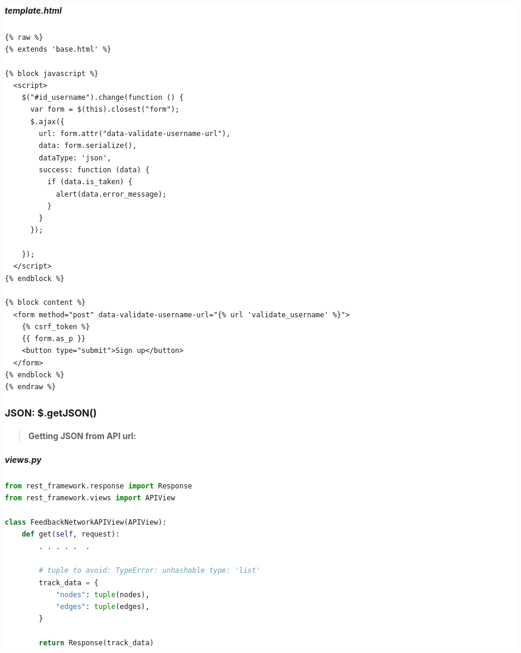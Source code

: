 ##### template.html

```django
{% raw %}
{% extends 'base.html' %}

{% block javascript %}
  <script>
    $("#id_username").change(function () {
      var form = $(this).closest("form");
      $.ajax({
        url: form.attr("data-validate-username-url"),
        data: form.serialize(),
        dataType: 'json',
        success: function (data) {
          if (data.is_taken) {
            alert(data.error_message);
          }
        }
      });

    });
  </script>
{% endblock %}

{% block content %}
  <form method="post" data-validate-username-url="{% url 'validate_username' %}">
    {% csrf_token %}
    {{ form.as_p }}
    <button type="submit">Sign up</button>
  </form>
{% endblock %}
{% endraw %}
```





### JSON: $.getJSON()

> **Getting JSON from API url:**

##### views.py

```python
from rest_framework.response import Response
from rest_framework.views import APIView

class FeedbackNetworkAPIView(APIView):
    def get(self, request):
        . . . . .  .

        # tuple to avoid: TypeError: unhashable type: 'list'
        track_data = {
            "nodes": tuple(nodes),
            "edges": tuple(edges),
        }

        return Response(track_data)
```
